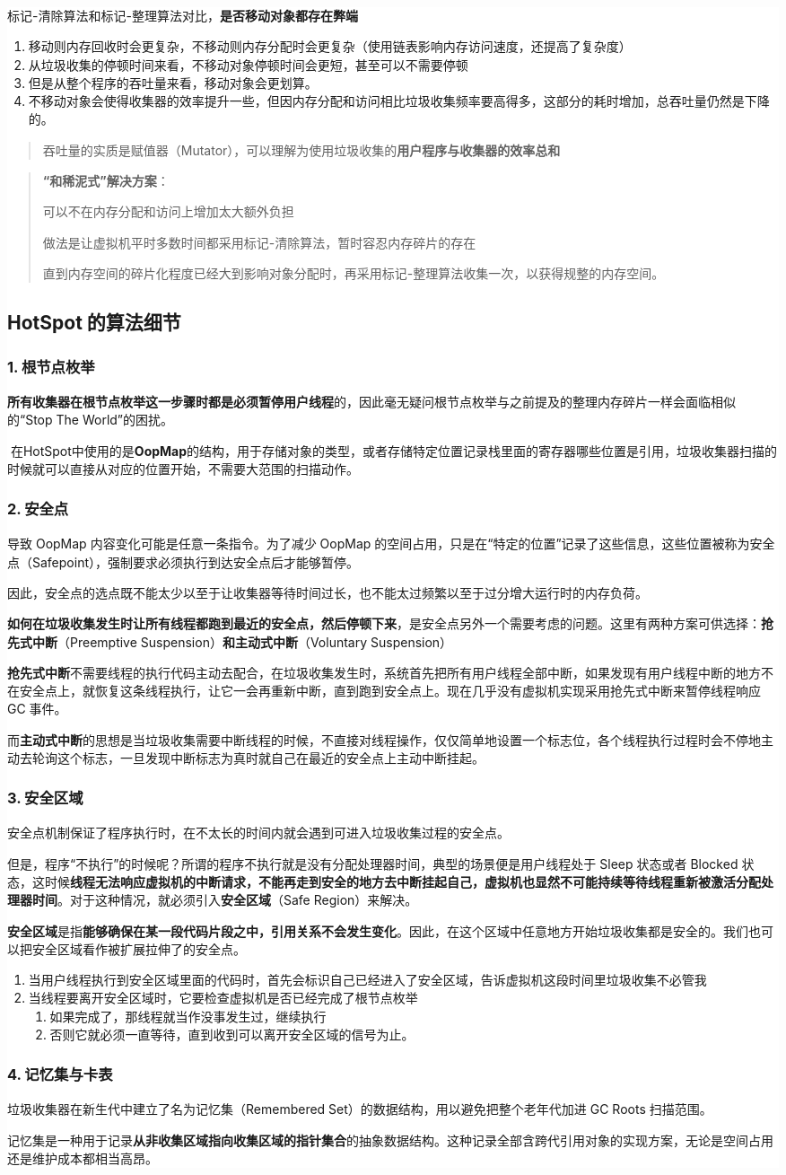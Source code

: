 标记-清除算法和标记-整理算法对比，**是否移动对象都存在弊端**
1. 移动则内存回收时会更复杂，不移动则内存分配时会更复杂（使用链表影响内存访问速度，还提高了复杂度）
2. 从垃圾收集的停顿时间来看，不移动对象停顿时间会更短，甚至可以不需要停顿
3. 但是从整个程序的吞吐量来看，移动对象会更划算。
4. 不移动对象会使得收集器的效率提升一些，但因内存分配和访问相比垃圾收集频率要高得多，这部分的耗时增加，总吞吐量仍然是下降的。
> 吞吐量的实质是赋值器（Mutator），可以理解为使用垃圾收集的**用户程序与收集器的效率总和**

>**“和稀泥式”解决方案**：
>
>可以不在内存分配和访问上增加太大额外负担
>
>做法是让虚拟机平时多数时间都采用标记-清除算法，暂时容忍内存碎片的存在
>
>直到内存空间的碎片化程度已经大到影响对象分配时，再采用标记-整理算法收集一次，以获得规整的内存空间。

## HotSpot 的算法细节

### 1. 根节点枚举 
**所有收集器在根节点枚举这一步骤时都是必须暂停用户线程**的，因此毫无疑问根节点枚举与之前提及的整理内存碎片一样会面临相似的“Stop The World”的困扰。

 在HotSpot中使用的是**OopMap**的结构，用于存储对象的类型，或者存储特定位置记录栈里面的寄存器哪些位置是引用，垃圾收集器扫描的时候就可以直接从对应的位置开始，不需要大范围的扫描动作。
 
### 2. 安全点
导致 OopMap 内容变化可能是任意一条指令。为了减少 OopMap 的空间占用，只是在“特定的位置”记录了这些信息，这些位置被称为安全点（Safepoint），强制要求必须执行到达安全点后才能够暂停。

因此，安全点的选点既不能太少以至于让收集器等待时间过长，也不能太过频繁以至于过分增大运行时的内存负荷。

**如何在垃圾收集发生时让所有线程都跑到最近的安全点，然后停顿下来**，是安全点另外一个需要考虑的问题。这里有两种方案可供选择：**抢先式中断**（Preemptive Suspension）**和主动式中断**（Voluntary Suspension）

**抢先式中断**不需要线程的执行代码主动去配合，在垃圾收集发生时，系统首先把所有用户线程全部中断，如果发现有用户线程中断的地方不在安全点上，就恢复这条线程执行，让它一会再重新中断，直到跑到安全点上。现在几乎没有虚拟机实现采用抢先式中断来暂停线程响应 GC 事件。 

而**主动式中断**的思想是当垃圾收集需要中断线程的时候，不直接对线程操作，仅仅简单地设置一个标志位，各个线程执行过程时会不停地主动去轮询这个标志，一旦发现中断标志为真时就自己在最近的安全点上主动中断挂起。

### 3. 安全区域
安全点机制保证了程序执行时，在不太长的时间内就会遇到可进入垃圾收集过程的安全点。

但是，程序“不执行”的时候呢？所谓的程序不执行就是没有分配处理器时间，典型的场景便是用户线程处于 Sleep 状态或者 Blocked 状态，这时候**线程无法响应虚拟机的中断请求，不能再走到安全的地方去中断挂起自己，虚拟机也显然不可能持续等待线程重新被激活分配处理器时间**。对于这种情况，就必须引入**安全区域**（Safe Region）来解决。 

**安全区域**是指**能够确保在某一段代码片段之中，引用关系不会发生变化**。因此，在这个区域中任意地方开始垃圾收集都是安全的。我们也可以把安全区域看作被扩展拉伸了的安全点。 

1. 当用户线程执行到安全区域里面的代码时，首先会标识自己已经进入了安全区域，告诉虚拟机这段时间里垃圾收集不必管我
2. 当线程要离开安全区域时，它要检查虚拟机是否已经完成了根节点枚举
	1. 如果完成了，那线程就当作没事发生过，继续执行
	2. 否则它就必须一直等待，直到收到可以离开安全区域的信号为止。
### 4. 记忆集与卡表 
垃圾收集器在新生代中建立了名为记忆集（Remembered Set）的数据结构，用以避免把整个老年代加进 GC Roots 扫描范围。

记忆集是一种用于记录**从非收集区域指向收集区域的指针集合**的抽象数据结构。这种记录全部含跨代引用对象的实现方案，无论是空间占用还是维护成本都相当高昂。
